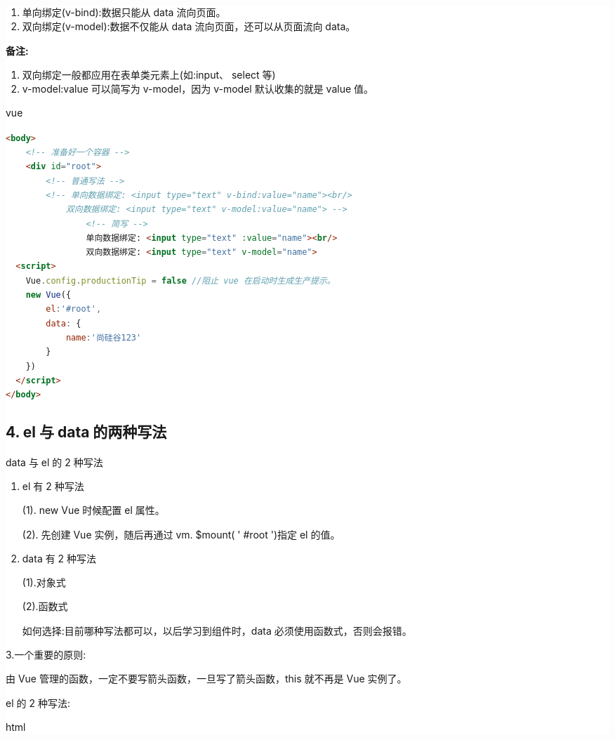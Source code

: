 1. 单向绑定(v-bind):数据只能从 data 流向页面。
2. 双向绑定(v-model):数据不仅能从 data 流向页面，还可以从页面流向 data。

**备注:**

1. 双向绑定一般都应用在表单类元素上(如:input、 select 等)
2. v-model:value 可以简写为 v-model，因为 v-model 默认收集的就是 value 值。

vue

```html
<body>
    <!-- 准备好一个容器 -->
    <div id="root">
        <!-- 普通写法 -->
        <!-- 单向数据绑定: <input type="text" v-bind:value="name"><br/>
            双向数据绑定: <input type="text" v-model:value="name"> -->
                <!-- 简写 -->
                单向数据绑定: <input type="text" :value="name"><br/>
                双向数据绑定: <input type="text" v-model="name">
  <script>
    Vue.config.productionTip = false //阻止 vue 在启动时生成生产提示。
    new Vue({
        el:'#root',
        data: {
            name:'尚硅谷123'
        }
    })
  </script>
</body>
```



## 4. el 与 data 的两种写法

data 与 el 的 2 种写法

1. el 有 2 种写法

   (1). new Vue 时候配置 el 属性。

   (2). 先创建 Vue 实例，随后再通过 vm. $mount( ' #root ')指定 el 的值。

2. data 有 2 种写法

   (1).对象式

   (2).函数式

   如何选择:目前哪种写法都可以，以后学习到组件时，data 必须使用函数式，否则会报错。

3.一个重要的原则:

由 Vue 管理的函数，一定不要写箭头函数，一旦写了箭头函数，this 就不再是 Vue 实例了。

el 的 2 种写法:

html
